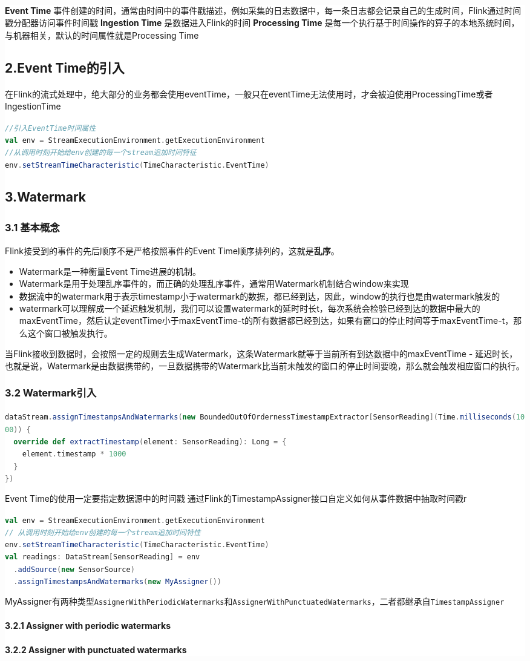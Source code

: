 
**Event Time** 事件创建的时间，通常由时间中的事件戳描述，例如采集的日志数据中，每一条日志都会记录自己的生成时间，Flink通过时间戳分配器访问事件时间戳
**Ingestion Time** 是数据进入Flink的时间
**Processing Time** 是每一个执行基于时间操作的算子的本地系统时间，与机器相关，默认的时间属性就是Processing Time

## 2.Event Time的引入
在Flink的流式处理中，绝大部分的业务都会使用eventTime，一般只在eventTime无法使用时，才会被迫使用ProcessingTime或者IngestionTime
```scala
//引入EventTime时间属性
val env = StreamExecutionEnvironment.getExecutionEnvironment
//从调用时刻开始给env创建的每一个stream追加时间特征
env.setStreamTimeCharacteristic(TimeCharacteristic.EventTime)
```

## 3.Watermark
### 3.1 基本概念
Flink接受到的事件的先后顺序不是严格按照事件的Event Time顺序排列的，这就是**乱序**。
 * Watermark是一种衡量Event Time进展的机制。
 * Watermark是用于处理乱序事件的，而正确的处理乱序事件，通常用Watermark机制结合window来实现
 * 数据流中的watermark用于表示timestamp小于watermark的数据，都已经到达，因此，window的执行也是由watermark触发的
 * watermark可以理解成一个延迟触发机制，我们可以设置watermark的延时时长t，每次系统会检验已经到达的数据中最大的maxEventTime，然后认定eventTime小于maxEventTime-t的所有数据都已经到达，如果有窗口的停止时间等于maxEventTime-t，那么这个窗口被触发执行。

当Flink接收到数据时，会按照一定的规则去生成Watermark，这条Watermark就等于当前所有到达数据中的maxEventTime - 延迟时长，也就是说，Watermark是由数据携带的，一旦数据携带的Watermark比当前未触发的窗口的停止时间要晚，那么就会触发相应窗口的执行。

### 3.2 Watermark引入
```scala
dataStream.assignTimestampsAndWatermarks(new BoundedOutOfOrdernessTimestampExtractor[SensorReading](Time.milliseconds(1000)) {
  override def extractTimestamp(element: SensorReading): Long = {
    element.timestamp * 1000
  }
})
```
Event Time的使用一定要指定数据源中的时间戳
通过Flink的TimestampAssigner接口自定义如何从事件数据中抽取时间戳r
```scala
val env = StreamExecutionEnvironment.getExecutionEnvironment
// 从调用时刻开始给env创建的每一个stream追加时间特性
env.setStreamTimeCharacteristic(TimeCharacteristic.EventTime)
val readings: DataStream[SensorReading] = env
  .addSource(new SensorSource)
  .assignTimestampsAndWatermarks(new MyAssigner())
```
MyAssigner有两种类型`AssignerWithPeriodicWatermarks`和`AssignerWithPunctuatedWatermarks`，二者都继承自`TimestampAssigner`

#### 3.2.1 Assigner with periodic watermarks


#### 3.2.2 Assigner with punctuated watermarks
